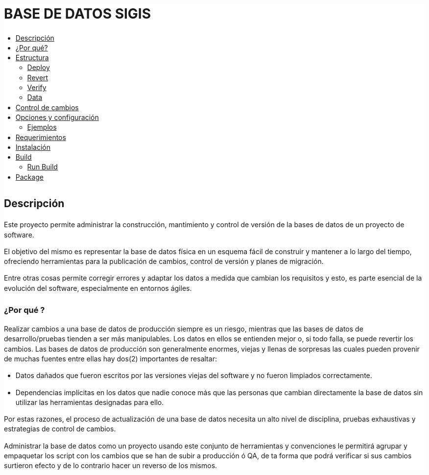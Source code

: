 [preview2]: docs/flowchart2.png
# BASE DE DATOS SIGIS

* [Descripción](#descripci%C3%B3n)
* [¿Por qué?](#por-qu%C3%A9-)
* [Estructura](#estructura)
    * [Deploy](#deploy)
    * [Revert](#revert)
    * [Verify](#verify)
    * [Data](#data)
*  [Control de cambios](#control-de-cambios)
*  [Opciones y configuración](#opciones-y-configuraci%C3%B3n)
    *  [Ejemplos](#ejemplos-configuraci%C3%B3n)
*  [Requerimientos](#requerimientos)
*  [Instalación](#instalaci%C3%B3n)
*  [Build](#build)
    *  [Run Build](#run-build)
*  [Package](#package)


## Descripción

Este proyecto permite administrar la construcción, mantimiento y control de versión de la bases de datos de un proyecto de software. 

El objetivo del mismo es representar la base de datos física en un esquema  fácil de construir y mantener a lo largo del tiempo, ofreciendo herramientas para la publicación de cambios, control de versión y planes de migración. 


Entre otras cosas permite corregir errores y adaptar los datos a medida que cambian los requisitos y esto,  es parte esencial de la evolución del software, especialmente en entornos ágiles.

### ¿Por qué ?

Realizar cambios a una base de datos de producción siempre es un riesgo, mientras que las bases de datos de desarrollo/pruebas tienden a ser más manipulables. Los datos en ellos se entienden mejor o, si todo falla, se puede revertir los cambios. Las bases de datos de producción son generalmente enormes, viejas y llenas de sorpresas las cuales pueden provenir de muchas fuentes entre ellas hay dos(2) importantes de resaltar:

* Datos dañados que fueron escritos por las versiones viejas del software y no fueron limpiados correctamente.

* Dependencias implícitas en los datos que nadie conoce más que las personas que cambian directamente la base de datos sin utilizar las herramientas designadas para ello.

Por estas razones, el proceso de actualización de una base de datos necesita un alto nivel de disciplina, pruebas exhaustivas y estrategias de control de cambios.

Administrar la base de datos como un proyecto usando este conjunto de herramientas y convenciones le permitirá agrupar y empaquetar los script con los cambios que se han de subir a producción ó QA, de ta forma que podrá verificar si sus cambios surtieron efecto y de lo contrario hacer un reverso de los mismos.
